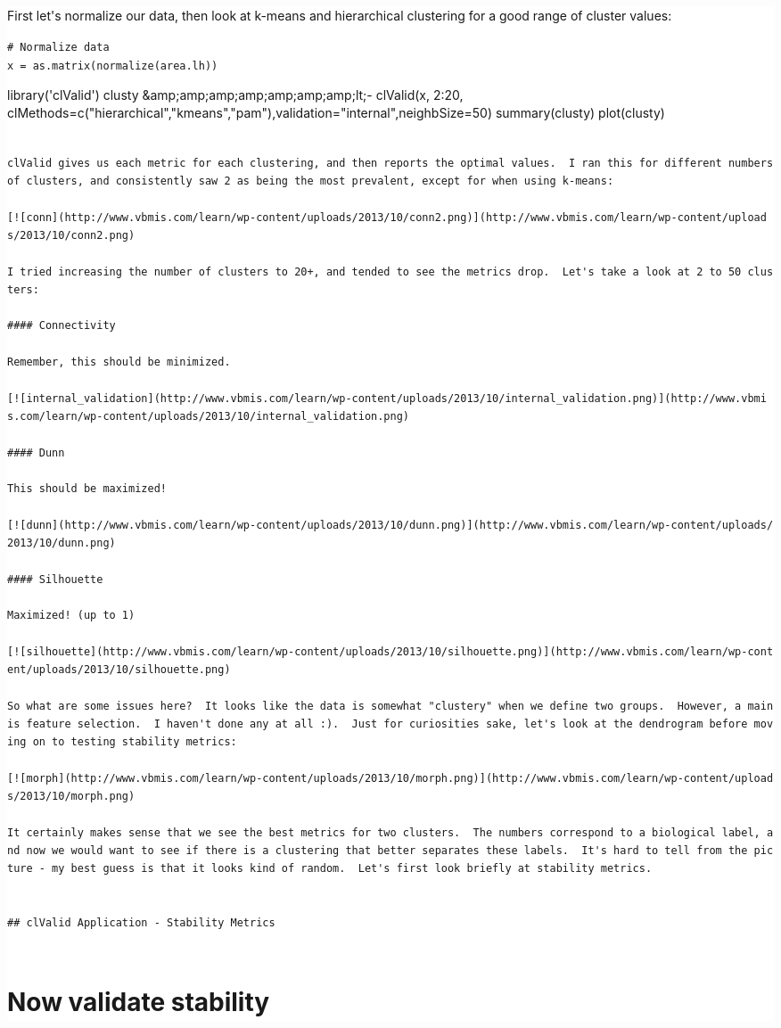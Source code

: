 First let's normalize our data, then look at k-means and hierarchical clustering for a good range of cluster values:

```
# Normalize data
x = as.matrix(normalize(area.lh))
```

library('clValid')
clusty &amp;amp;amp;amp;amp;amp;amp;amp;lt;- clValid(x, 2:20, clMethods=c("hierarchical","kmeans","pam"),validation="internal",neighbSize=50)
summary(clusty)
plot(clusty)
```

clValid gives us each metric for each clustering, and then reports the optimal values.  I ran this for different numbers of clusters, and consistently saw 2 as being the most prevalent, except for when using k-means:

[![conn](http://www.vbmis.com/learn/wp-content/uploads/2013/10/conn2.png)](http://www.vbmis.com/learn/wp-content/uploads/2013/10/conn2.png)

I tried increasing the number of clusters to 20+, and tended to see the metrics drop.  Let's take a look at 2 to 50 clusters:

#### Connectivity

Remember, this should be minimized.

[![internal_validation](http://www.vbmis.com/learn/wp-content/uploads/2013/10/internal_validation.png)](http://www.vbmis.com/learn/wp-content/uploads/2013/10/internal_validation.png)

#### Dunn

This should be maximized!

[![dunn](http://www.vbmis.com/learn/wp-content/uploads/2013/10/dunn.png)](http://www.vbmis.com/learn/wp-content/uploads/2013/10/dunn.png)

#### Silhouette

Maximized! (up to 1)

[![silhouette](http://www.vbmis.com/learn/wp-content/uploads/2013/10/silhouette.png)](http://www.vbmis.com/learn/wp-content/uploads/2013/10/silhouette.png)

So what are some issues here?  It looks like the data is somewhat "clustery" when we define two groups.  However, a main is feature selection.  I haven't done any at all :).  Just for curiosities sake, let's look at the dendrogram before moving on to testing stability metrics:

[![morph](http://www.vbmis.com/learn/wp-content/uploads/2013/10/morph.png)](http://www.vbmis.com/learn/wp-content/uploads/2013/10/morph.png)

It certainly makes sense that we see the best metrics for two clusters.  The numbers correspond to a biological label, and now we would want to see if there is a clustering that better separates these labels.  It's hard to tell from the picture - my best guess is that it looks kind of random.  Let's first look briefly at stability metrics.


## clValid Application - Stability Metrics


```
# Now validate stability